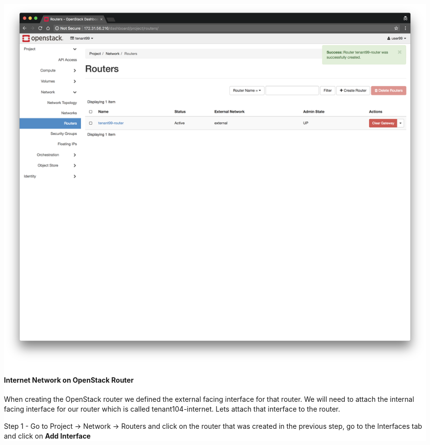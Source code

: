 ![Step 3](./images/member_routers_create_step_03.png)

#### Internet Network on OpenStack Router
When creating the OpenStack router we defined the external facing interface for that router. We will need to attach the internal facing interface for our router which is called tenant104-internet. Lets attach that interface to the router.

Step 1 - Go to Project -> Network -> Routers and click on the router that was created in the previous step, go to the Interfaces tab and click on **Add Interface**